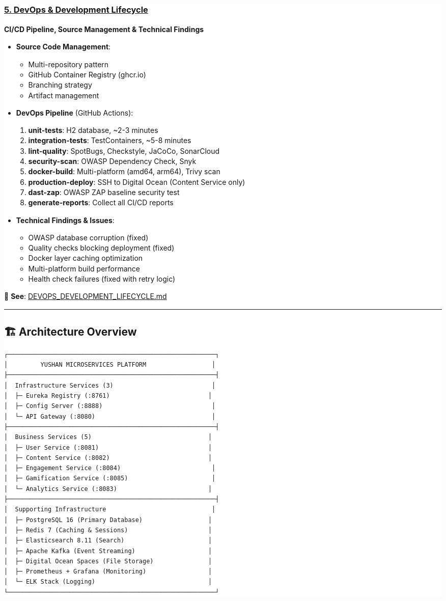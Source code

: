 
### [5. DevOps & Development Lifecycle](./DEVOPS_DEVELOPMENT_LIFECYCLE.md)
**CI/CD Pipeline, Source Management & Technical Findings**

- **Source Code Management**:
  - Multi-repository pattern
  - GitHub Container Registry (ghcr.io)
  - Branching strategy
  - Artifact management

- **DevOps Pipeline** (GitHub Actions):
  1. **unit-tests**: H2 database, ~2-3 minutes
  2. **integration-tests**: TestContainers, ~5-8 minutes
  3. **lint-quality**: SpotBugs, Checkstyle, JaCoCo, SonarCloud
  4. **security-scan**: OWASP Dependency Check, Snyk
  5. **docker-build**: Multi-platform (amd64, arm64), Trivy scan
  6. **production-deploy**: SSH to Digital Ocean (Content Service only)
  7. **dast-zap**: OWASP ZAP baseline security test
  8. **generate-reports**: Collect all CI/CD reports

- **Technical Findings & Issues**:
  - OWASP database corruption (fixed)
  - Quality checks blocking deployment (fixed)
  - Docker layer caching optimization
  - Multi-platform build performance
  - Health check failures (fixed with retry logic)

📄 **See**: [DEVOPS_DEVELOPMENT_LIFECYCLE.md](./DEVOPS_DEVELOPMENT_LIFECYCLE.md)

---

## 🏗️ Architecture Overview

```
┌─────────────────────────────────────────────────────────┐
│         YUSHAN MICROSERVICES PLATFORM                  │
├─────────────────────────────────────────────────────────┤
│  Infrastructure Services (3)                           │
│  ├─ Eureka Registry (:8761)                           │
│  ├─ Config Server (:8888)                              │
│  └─ API Gateway (:8080)                                │
├─────────────────────────────────────────────────────────┤
│  Business Services (5)                                │
│  ├─ User Service (:8081)                              │
│  ├─ Content Service (:8082)                           │
│  ├─ Engagement Service (:8084)                         │
│  ├─ Gamification Service (:8085)                       │
│  └─ Analytics Service (:8083)                         │
├─────────────────────────────────────────────────────────┤
│  Supporting Infrastructure                             │
│  ├─ PostgreSQL 16 (Primary Database)                  │
│  ├─ Redis 7 (Caching & Sessions)                      │
│  ├─ Elasticsearch 8.11 (Search)                       │
│  ├─ Apache Kafka (Event Streaming)                    │
│  ├─ Digital Ocean Spaces (File Storage)               │
│  ├─ Prometheus + Grafana (Monitoring)                 │
│  └─ ELK Stack (Logging)                               │
└─────────────────────────────────────────────────────────┘
```
